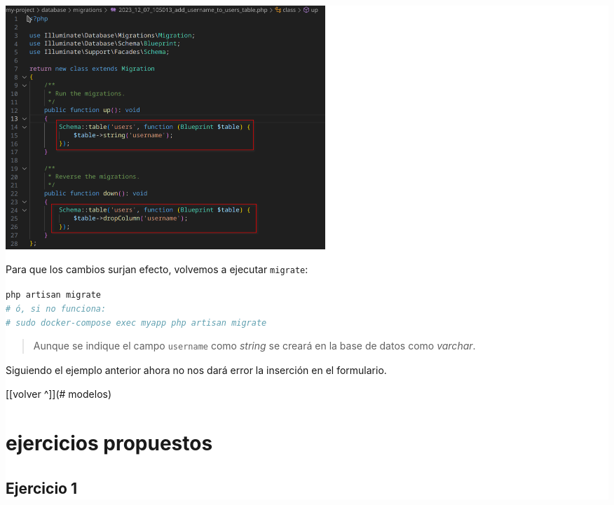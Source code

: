 <img src="./assets/ud07_migraciones07.png" style="zoom:50%;" />

Para que los cambios surjan efecto, volvemos a ejecutar `migrate`:

```php
php artisan migrate
# ó, si no funciona:
# sudo docker-compose exec myapp php artisan migrate
```

> Aunque se indique el campo `username` como *string* se creará en la base de datos como *varchar*.

Siguiendo el ejemplo anterior ahora no nos dará error la inserción en el formulario.

[[volver  ^]](# modelos) 

# ejercicios propuestos

## Ejercicio 1
